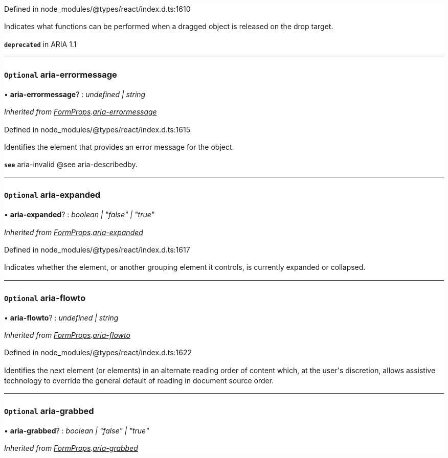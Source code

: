 Defined in node_modules/@types/react/index.d.ts:1610

Indicates what functions can be performed when a dragged object is released on the drop target.

**`deprecated`** in ARIA 1.1

---

### `Optional` aria-errormessage

• **aria-errormessage**? : _undefined | string_

_Inherited from [FormProps](_form_lib_covid_form_.formprops.md).[aria-errormessage](_form_lib_covid_form_.formprops.md#optional-aria-errormessage)_

Defined in node_modules/@types/react/index.d.ts:1615

Identifies the element that provides an error message for the object.

**`see`** aria-invalid @see aria-describedby.

---

### `Optional` aria-expanded

• **aria-expanded**? : _boolean | "false" | "true"_

_Inherited from [FormProps](_form_lib_covid_form_.formprops.md).[aria-expanded](_form_lib_covid_form_.formprops.md#optional-aria-expanded)_

Defined in node_modules/@types/react/index.d.ts:1617

Indicates whether the element, or another grouping element it controls, is currently expanded or collapsed.

---

### `Optional` aria-flowto

• **aria-flowto**? : _undefined | string_

_Inherited from [FormProps](_form_lib_covid_form_.formprops.md).[aria-flowto](_form_lib_covid_form_.formprops.md#optional-aria-flowto)_

Defined in node_modules/@types/react/index.d.ts:1622

Identifies the next element (or elements) in an alternate reading order of content which, at the user's discretion,
allows assistive technology to override the general default of reading in document source order.

---

### `Optional` aria-grabbed

• **aria-grabbed**? : _boolean | "false" | "true"_

_Inherited from [FormProps](_form_lib_covid_form_.formprops.md).[aria-grabbed](_form_lib_covid_form_.formprops.md#optional-aria-grabbed)_
